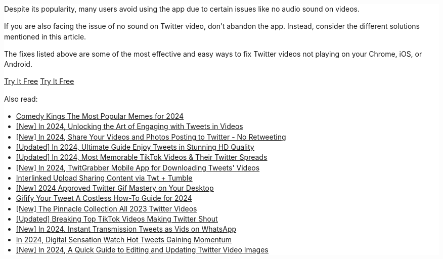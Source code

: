 Despite its popularity, many users avoid using the app due to certain issues like no audio sound on videos.

If you are also facing the issue of no sound on Twitter video, don’t abandon the app. Instead, consider the different solutions mentioned in this article.

The fixes listed above are some of the most effective and easy ways to fix Twitter videos not playing on your Chrome, iOS, or Android.

[Try It Free](https://tools.techidaily.com/wondershare/filmora/download/) [Try It Free](https://tools.techidaily.com/wondershare/filmora/download/)

<ins class="adsbygoogle"
     style="display:block"
     data-ad-format="autorelaxed"
     data-ad-client="ca-pub-7571918770474297"
     data-ad-slot="1223367746"></ins>

<ins class="adsbygoogle"
     style="display:block"
     data-ad-format="autorelaxed"
     data-ad-client="ca-pub-7571918770474297"
     data-ad-slot="1223367746"></ins>



<ins class="adsbygoogle"
     style="display:block"
     data-ad-client="ca-pub-7571918770474297"
     data-ad-slot="8358498916"
     data-ad-format="auto"
     data-full-width-responsive="true"></ins>

<span class="atpl-alsoreadstyle">Also read:</span>
<div><ul>
<li><a href="https://twitter-videos.techidaily.com/comedy-kings-the-most-popular-memes-for-2024/"><u>Comedy Kings  The Most Popular Memes for 2024</u></a></li>
<li><a href="https://twitter-videos.techidaily.com/new-in-2024-unlocking-the-art-of-engaging-with-tweets-in-videos/"><u>[New] In 2024, Unlocking the Art of Engaging with Tweets in Videos</u></a></li>
<li><a href="https://twitter-videos.techidaily.com/new-in-2024-share-your-videos-and-photos-posting-to-twitter-no-retweeting/"><u>[New] In 2024, Share Your Videos and Photos  Posting to Twitter - No Retweeting</u></a></li>
<li><a href="https://twitter-videos.techidaily.com/updated-in-2024-ultimate-guide-enjoy-tweets-in-stunning-hd-quality/"><u>[Updated] In 2024, Ultimate Guide  Enjoy Tweets in Stunning HD Quality</u></a></li>
<li><a href="https://twitter-videos.techidaily.com/updated-in-2024-most-memorable-tiktok-videos-and-their-twitter-spreads/"><u>[Updated] In 2024, Most Memorable TikTok Videos & Their Twitter Spreads</u></a></li>
<li><a href="https://twitter-videos.techidaily.com/new-in-2024-twitgrabber-mobile-app-for-downloading-tweets-videos/"><u>[New] In 2024, TwitGrabber  Mobile App for Downloading Tweets' Videos</u></a></li>
<li><a href="https://twitter-videos.techidaily.com/interlinked-upload-sharing-content-via-twt-plus-tumble/"><u>Interlinked Upload  Sharing Content via Twt + Tumble</u></a></li>
<li><a href="https://twitter-videos.techidaily.com/new-2024-approved-twitter-gif-mastery-on-your-desktop/"><u>[New] 2024 Approved  Twitter Gif Mastery on Your Desktop</u></a></li>
<li><a href="https://twitter-videos.techidaily.com/gifify-your-tweet-a-costless-how-to-guide-for-2024/"><u>Gifify Your Tweet  A Costless How-To Guide for 2024</u></a></li>
<li><a href="https://twitter-videos.techidaily.com/new-the-pinnacle-collection-all-2023-twitter-videos/"><u>[New] The Pinnacle Collection  All 2023 Twitter Videos</u></a></li>
<li><a href="https://twitter-videos.techidaily.com/updated-breaking-top-tiktok-videos-making-twitter-shout/"><u>[Updated] Breaking  Top TikTok Videos Making Twitter Shout</u></a></li>
<li><a href="https://twitter-videos.techidaily.com/new-in-2024-instant-transmission-tweets-as-vids-on-whatsapp/"><u>[New] In 2024, Instant Transmission  Tweets as Vids on WhatsApp</u></a></li>
<li><a href="https://twitter-videos.techidaily.com/in-2024-digital-sensation-watch-hot-tweets-gaining-momentum/"><u>In 2024, Digital Sensation Watch  Hot Tweets Gaining Momentum</u></a></li>
<li><a href="https://twitter-videos.techidaily.com/new-in-2024-a-quick-guide-to-editing-and-updating-twitter-video-images/"><u>[New] In 2024, A Quick Guide to Editing and Updating Twitter Video Images</u></a></li>